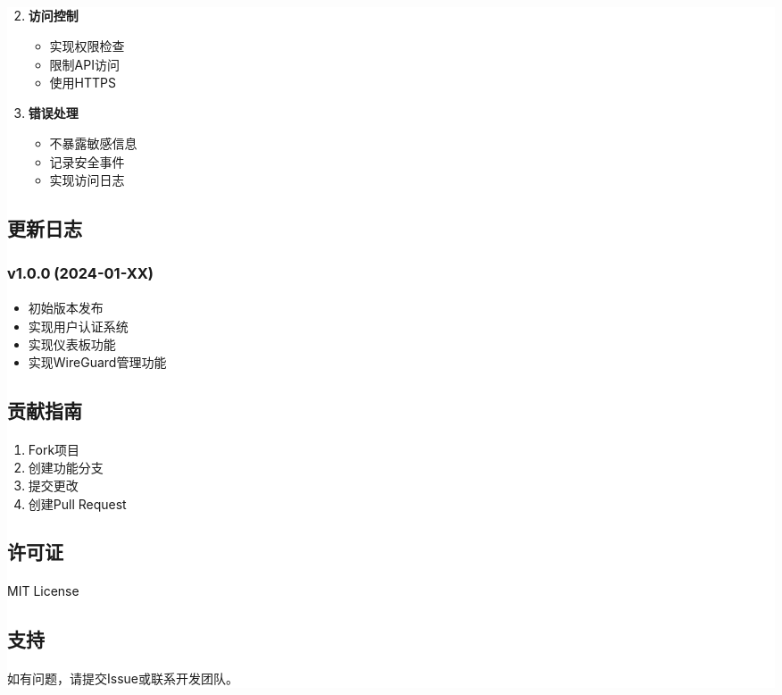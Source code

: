 2. **访问控制**
   - 实现权限检查
   - 限制API访问
   - 使用HTTPS

3. **错误处理**
   - 不暴露敏感信息
   - 记录安全事件
   - 实现访问日志

## 更新日志

### v1.0.0 (2024-01-XX)
- 初始版本发布
- 实现用户认证系统
- 实现仪表板功能
- 实现WireGuard管理功能

## 贡献指南

1. Fork项目
2. 创建功能分支
3. 提交更改
4. 创建Pull Request

## 许可证

MIT License

## 支持

如有问题，请提交Issue或联系开发团队。
